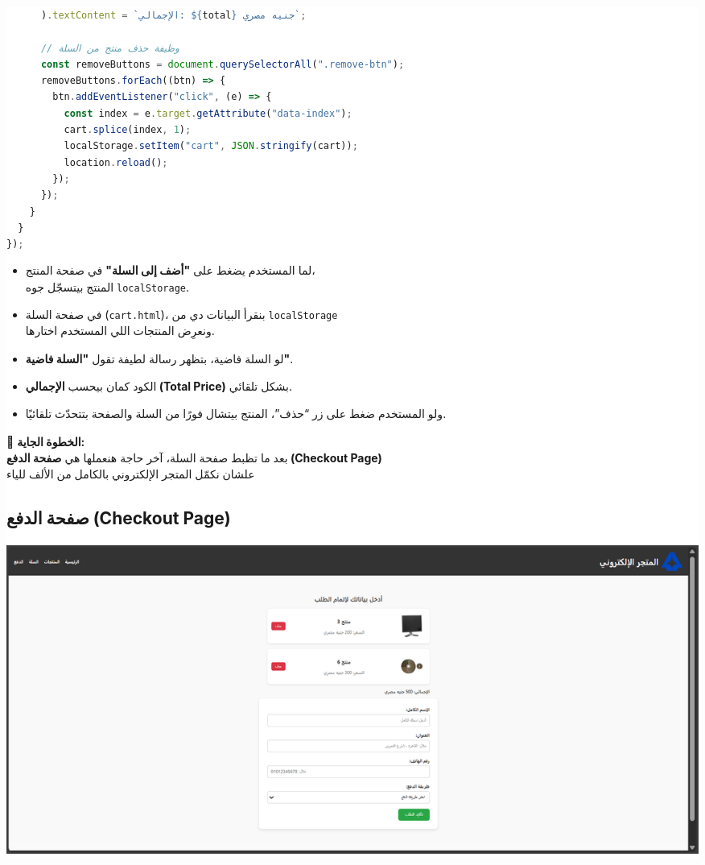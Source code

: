 ```js
      ).textContent = `الإجمالي: ${total} جنيه مصري`;

      // وظيفة حذف منتج من السلة
      const removeButtons = document.querySelectorAll(".remove-btn");
      removeButtons.forEach((btn) => {
        btn.addEventListener("click", (e) => {
          const index = e.target.getAttribute("data-index");
          cart.splice(index, 1);
          localStorage.setItem("cart", JSON.stringify(cart));
          location.reload();
        });
      });
    }
  }
});
```

- لما المستخدم يضغط على **"أضف إلى السلة"** في صفحة المنتج،  
    المنتج بيتسجّل جوه `localStorage`.
    
- في صفحة السلة (`cart.html`)، بنقرأ البيانات دي من `localStorage`  
    ونعرِض المنتجات اللي المستخدم اختارها.
    
- لو السلة فاضية، بتظهر رسالة لطيفة تقول **"السلة فاضية"**.
    
- الكود كمان بيحسب **الإجمالي (Total Price)** بشكل تلقائي.
    
- ولو المستخدم ضغط على زر “حذف”، المنتج بيتشال فورًا من السلة والصفحة بتتحدّث تلقائيًا.

🧩 **الخطوة الجاية:**  
بعد ما تظبط صفحة السلة، آخر حاجة هنعملها هي **صفحة الدفع (Checkout Page)**  
علشان نكمّل المتجر الإلكتروني بالكامل من الألف للياء

## صفحة الدفع (Checkout Page)

![صفحة الدفع](ar/checkout-page.png "صفحة الدفع")
